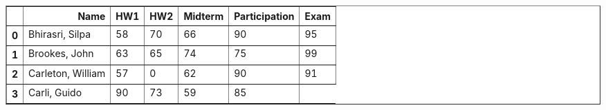 ```python
```




<div>
<style>
    .dataframe thead tr:only-child th {
        text-align: right;
    }

    .dataframe thead th {
        text-align: left;
    }

    .dataframe tbody tr th {
        vertical-align: top;
    }
</style>
<table border="1" class="dataframe">
  <thead>
    <tr style="text-align: right;">
      <th></th>
      <th>Name</th>
      <th>HW1</th>
      <th>HW2</th>
      <th>Midterm</th>
      <th>Participation</th>
      <th>Exam</th>
    </tr>
  </thead>
  <tbody>
    <tr>
      <th>0</th>
      <td>Bhirasri, Silpa</td>
      <td>58</td>
      <td>70</td>
      <td>66</td>
      <td>90</td>
      <td>95</td>
    </tr>
    <tr>
      <th>1</th>
      <td>Brookes, John</td>
      <td>63</td>
      <td>65</td>
      <td>74</td>
      <td>75</td>
      <td>99</td>
    </tr>
    <tr>
      <th>2</th>
      <td>Carleton, William</td>
      <td>57</td>
      <td>0</td>
      <td>62</td>
      <td>90</td>
      <td>91</td>
    </tr>
    <tr>
      <th>3</th>
      <td>Carli, Guido</td>
      <td>90</td>
      <td>73</td>
      <td>59</td>
      <td>85</td>